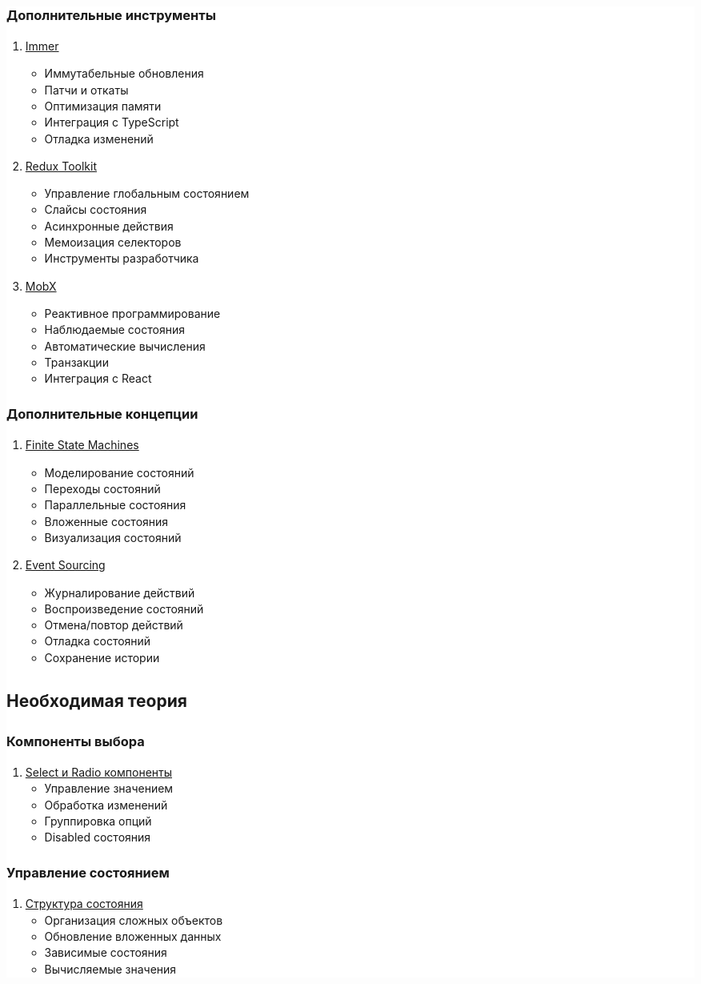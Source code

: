 ### Дополнительные инструменты
1. [Immer](https://immerjs.github.io/immer/)
   - Иммутабельные обновления
   - Патчи и откаты
   - Оптимизация памяти
   - Интеграция с TypeScript
   - Отладка изменений

2. [Redux Toolkit](https://redux-toolkit.js.org/)
   - Управление глобальным состоянием
   - Слайсы состояния
   - Асинхронные действия
   - Мемоизация селекторов
   - Инструменты разработчика

3. [MobX](https://mobx.js.org/README.html)
   - Реактивное программирование
   - Наблюдаемые состояния
   - Автоматические вычисления
   - Транзакции
   - Интеграция с React

### Дополнительные концепции
1. [Finite State Machines](https://xstate.js.org/docs/)
   - Моделирование состояний
   - Переходы состояний
   - Параллельные состояния
   - Вложенные состояния
   - Визуализация состояний

2. [Event Sourcing](https://redux.js.org/understanding/thinking-in-redux/three-principles)
   - Журналирование действий
   - Воспроизведение состояний
   - Отмена/повтор действий
   - Отладка состояний
   - Сохранение истории

## Необходимая теория

### Компоненты выбора
1. [Select и Radio компоненты](https://react.dev/reference/react-dom/components/select)
   - Управление значением
   - Обработка изменений
   - Группировка опций
   - Disabled состояния

### Управление состоянием
1. [Структура состояния](https://react.dev/learn/managing-state)
   - Организация сложных объектов
   - Обновление вложенных данных
   - Зависимые состояния
   - Вычисляемые значения

